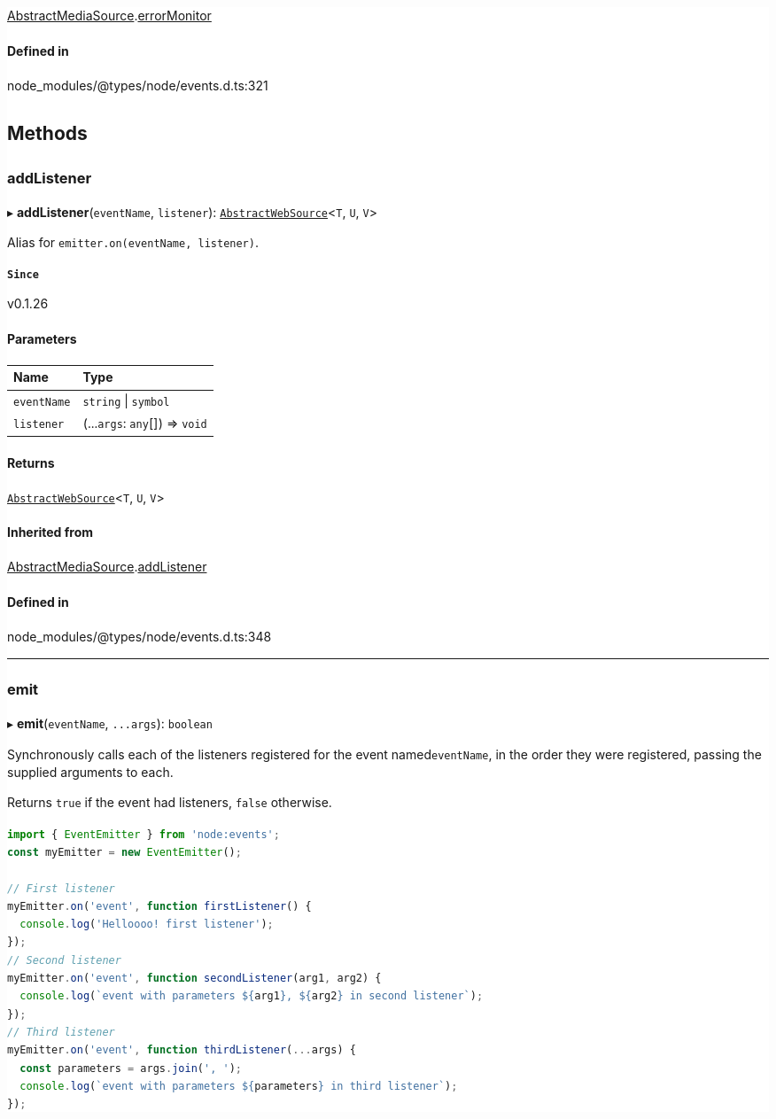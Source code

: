 [AbstractMediaSource](AbstractMediaSource.md).[errorMonitor](AbstractMediaSource.md#errormonitor)

#### Defined in

node_modules/@types/node/events.d.ts:321

## Methods

### addListener

▸ **addListener**(`eventName`, `listener`): [`AbstractWebSource`](AbstractWebSource.md)<`T`, `U`, `V`\>

Alias for `emitter.on(eventName, listener)`.

**`Since`**

v0.1.26

#### Parameters

| Name | Type |
| :------ | :------ |
| `eventName` | `string` \| `symbol` |
| `listener` | (...`args`: `any`[]) => `void` |

#### Returns

[`AbstractWebSource`](AbstractWebSource.md)<`T`, `U`, `V`\>

#### Inherited from

[AbstractMediaSource](AbstractMediaSource.md).[addListener](AbstractMediaSource.md#addlistener)

#### Defined in

node_modules/@types/node/events.d.ts:348

___

### emit

▸ **emit**(`eventName`, `...args`): `boolean`

Synchronously calls each of the listeners registered for the event named`eventName`, in the order they were registered, passing the supplied arguments
to each.

Returns `true` if the event had listeners, `false` otherwise.

```js
import { EventEmitter } from 'node:events';
const myEmitter = new EventEmitter();

// First listener
myEmitter.on('event', function firstListener() {
  console.log('Helloooo! first listener');
});
// Second listener
myEmitter.on('event', function secondListener(arg1, arg2) {
  console.log(`event with parameters ${arg1}, ${arg2} in second listener`);
});
// Third listener
myEmitter.on('event', function thirdListener(...args) {
  const parameters = args.join(', ');
  console.log(`event with parameters ${parameters} in third listener`);
});

```